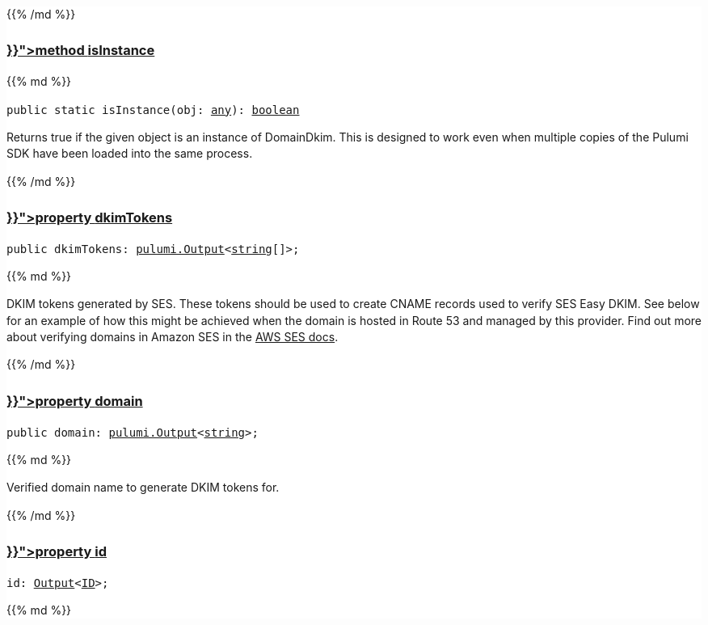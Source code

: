 {{% /md %}}
</div>
<h3 class="pdoc-member-header" id="DomainDkim-isInstance">
<a class="pdoc-child-name" href="{{< pkg-url pkg="aws" path="ses/domainDkim.ts#L57" >}}">method <b>isInstance</b></a>
</h3>
<div class="pdoc-member-contents">
{{% md %}}

<pre class="highlight"><span class='kd'>public static </span>isInstance(obj: <span class='kd'><a href='https://www.typescriptlang.org/docs/handbook/basic-types.html#any'>any</a></span>): <span class='kd'><a href='https://developer.mozilla.org/en-US/docs/Web/JavaScript/Reference/Global_Objects/Boolean'>boolean</a></span></pre>


Returns true if the given object is an instance of DomainDkim.  This is designed to work even
when multiple copies of the Pulumi SDK have been loaded into the same process.

{{% /md %}}
</div>
<h3 class="pdoc-member-header" id="DomainDkim-dkimTokens">
<a class="pdoc-child-name" href="{{< pkg-url pkg="aws" path="ses/domainDkim.ts#L72" >}}">property <b>dkimTokens</b></a>
</h3>
<div class="pdoc-member-contents">
<pre class="highlight"><span class='kd'>public </span>dkimTokens: <a href='/docs/reference/pkg/nodejs/pulumi/pulumi/#Output'>pulumi.Output</a>&lt;<span class='kd'><a href='https://developer.mozilla.org/en-US/docs/Web/JavaScript/Reference/Global_Objects/String'>string</a></span>[]&gt;;</pre>
{{% md %}}

DKIM tokens generated by SES.
These tokens should be used to create CNAME records used to verify SES Easy DKIM.
See below for an example of how this might be achieved
when the domain is hosted in Route 53 and managed by this provider.
Find out more about verifying domains in Amazon SES
in the [AWS SES docs](http://docs.aws.amazon.com/ses/latest/DeveloperGuide/easy-dkim-dns-records.html).

{{% /md %}}
</div>
<h3 class="pdoc-member-header" id="DomainDkim-domain">
<a class="pdoc-child-name" href="{{< pkg-url pkg="aws" path="ses/domainDkim.ts#L76" >}}">property <b>domain</b></a>
</h3>
<div class="pdoc-member-contents">
<pre class="highlight"><span class='kd'>public </span>domain: <a href='/docs/reference/pkg/nodejs/pulumi/pulumi/#Output'>pulumi.Output</a>&lt;<span class='kd'><a href='https://developer.mozilla.org/en-US/docs/Web/JavaScript/Reference/Global_Objects/String'>string</a></span>&gt;;</pre>
{{% md %}}

Verified domain name to generate DKIM tokens for.

{{% /md %}}
</div>
<h3 class="pdoc-member-header" id="DomainDkim-id">
<a class="pdoc-child-name" href="{{< pkg-url pkg="aws" path="node_modules/@pulumi/pulumi/resource.d.ts#L212" >}}">property <b>id</b></a>
</h3>
<div class="pdoc-member-contents">
<pre class="highlight"><span class='kd'></span>id: <a href='/docs/reference/pkg/nodejs/pulumi/pulumi/#Output'>Output</a>&lt;<a href='/docs/reference/pkg/nodejs/pulumi/pulumi/#ID'>ID</a>&gt;;</pre>
{{% md %}}
